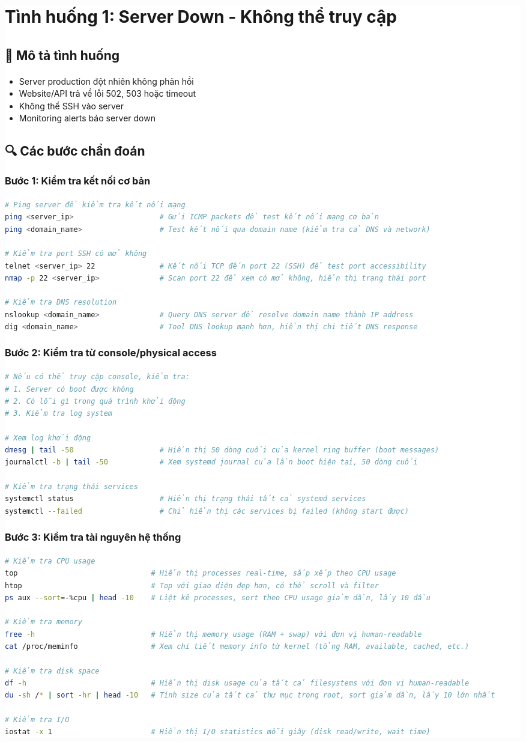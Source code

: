 # Tình huống 1: Server Down - Không thể truy cập

## 🚨 Mô tả tình huống
- Server production đột nhiên không phản hồi
- Website/API trả về lỗi 502, 503 hoặc timeout
- Không thể SSH vào server
- Monitoring alerts báo server down

## 🔍 Các bước chẩn đoán

### Bước 1: Kiểm tra kết nối cơ bản
```bash
# Ping server để kiểm tra kết nối mạng
ping <server_ip>                    # Gửi ICMP packets để test kết nối mạng cơ bản
ping <domain_name>                  # Test kết nối qua domain name (kiểm tra cả DNS và network)

# Kiểm tra port SSH có mở không
telnet <server_ip> 22               # Kết nối TCP đến port 22 (SSH) để test port accessibility
nmap -p 22 <server_ip>              # Scan port 22 để xem có mở không, hiển thị trạng thái port

# Kiểm tra DNS resolution
nslookup <domain_name>              # Query DNS server để resolve domain name thành IP address
dig <domain_name>                   # Tool DNS lookup mạnh hơn, hiển thị chi tiết DNS response
```

### Bước 2: Kiểm tra từ console/physical access
```bash
# Nếu có thể truy cập console, kiểm tra:
# 1. Server có boot được không
# 2. Có lỗi gì trong quá trình khởi động
# 3. Kiểm tra log system

# Xem log khởi động
dmesg | tail -50                    # Hiển thị 50 dòng cuối của kernel ring buffer (boot messages)
journalctl -b | tail -50            # Xem systemd journal của lần boot hiện tại, 50 dòng cuối

# Kiểm tra trạng thái services
systemctl status                    # Hiển thị trạng thái tất cả systemd services
systemctl --failed                  # Chỉ hiển thị các services bị failed (không start được)
```

### Bước 3: Kiểm tra tài nguyên hệ thống
```bash
# Kiểm tra CPU usage
top                               # Hiển thị processes real-time, sắp xếp theo CPU usage
htop                              # Top với giao diện đẹp hơn, có thể scroll và filter
ps aux --sort=-%cpu | head -10    # Liệt kê processes, sort theo CPU usage giảm dần, lấy 10 đầu

# Kiểm tra memory
free -h                           # Hiển thị memory usage (RAM + swap) với đơn vị human-readable
cat /proc/meminfo                 # Xem chi tiết memory info từ kernel (tổng RAM, available, cached, etc.)

# Kiểm tra disk space
df -h                             # Hiển thị disk usage của tất cả filesystems với đơn vị human-readable
du -sh /* | sort -hr | head -10   # Tính size của tất cả thư mục trong root, sort giảm dần, lấy 10 lớn nhất

# Kiểm tra I/O
iostat -x 1                       # Hiển thị I/O statistics mỗi giây (disk read/write, wait time)
```